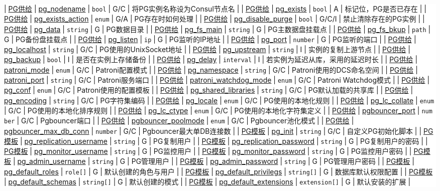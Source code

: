 | [PG供给](v-pg-provision.md) |          [pg_nodename](v-pg-provision.md#pg_nodename)          |  `bool`  |  G/C  | 将PG实例名称设为Consul节点名 |
| [PG供给](v-pg-provision.md) |            [pg_exists](v-pg-provision.md#pg_exists)            |  `bool`  |  A  | 标记位，PG是否已存在 |
| [PG供给](v-pg-provision.md) |     [pg_exists_action](v-pg-provision.md#pg_exists_action)     |  `enum`  |  G/A  | PG存在时如何处理 |
| [PG供给](v-pg-provision.md) | [pg_disable_purge](v-pg-provision.md#pg_disable_purge)         | `bool`  | G/C/I | 禁止清除存在的PG实例 |
| [PG供给](v-pg-provision.md) |              [pg_data](v-pg-provision.md#pg_data)              |  `string`  |  G  | PG数据目录 |
| [PG供给](v-pg-provision.md) |           [pg_fs_main](v-pg-provision.md#pg_fs_main)           |  `string`  |  G  | PG主数据盘挂载点 |
| [PG供给](v-pg-provision.md) |           [pg_fs_bkup](v-pg-provision.md#pg_fs_bkup)           |  `path`  |  G  | PG备份盘挂载点 |
| [PG供给](v-pg-provision.md) |            [pg_listen](v-pg-provision.md#pg_listen)            |  `ip`  |  G  | PG监听的IP地址 |
| [PG供给](v-pg-provision.md) |              [pg_port](v-pg-provision.md#pg_port)              |  `number`  |  G  | PG监听的端口 |
| [PG供给](v-pg-provision.md) |         [pg_localhost](v-pg-provision.md#pg_localhost)         |  `string`  |  G/C  | PG使用的UnixSocket地址 |
| [PG供给](v-pg-provision.md) |            [pg_upstream](v-pg-provision.md#pg_upstream)        | `string` | I | 实例的复制上游节点 |
| [PG供给](v-pg-provision.md) |            [pg_backup](v-pg-provision.md#pg_backup)            | `bool`    | I | 是否在实例上存储备份 |
| [PG供给](v-pg-provision.md) |            [pg_delay](v-pg-provision.md#pg_delay)              | `interval` | I | 若实例为延迟从库，采用的延迟时长 |
| [PG供给](v-pg-provision.md) |         [patroni_mode](v-pg-provision.md#patroni_mode)         |  `enum`  |  G/C  | Patroni配置模式 |
| [PG供给](v-pg-provision.md) |         [pg_namespace](v-pg-provision.md#pg_namespace)         |  `string`  |  G/C  | Patroni使用的DCS命名空间 |
| [PG供给](v-pg-provision.md) |         [patroni_port](v-pg-provision.md#patroni_port)         |  `string`  |  G/C  | Patroni服务端口 |
| [PG供给](v-pg-provision.md) | [patroni_watchdog_mode](v-pg-provision.md#patroni_watchdog_mode) |  `enum`  |  G/C  | Patroni Watchdog模式 |
| [PG供给](v-pg-provision.md) |              [pg_conf](v-pg-provision.md#pg_conf)              |  `enum`  |  G/C  | Patroni使用的配置模板 |
| [PG供给](v-pg-provision.md) |   [pg_shared_libraries](v-pg-provision.md#pg_shared_libraries) |  `string`  |  G/C  | PG默认加载的共享库 |
| [PG供给](v-pg-provision.md) |          [pg_encoding](v-pg-provision.md#pg_encoding)          |  `string`  |  G/C  | PG字符集编码 |
| [PG供给](v-pg-provision.md) |            [pg_locale](v-pg-provision.md#pg_locale)            |  `enum`  |  G/C  | PG使用的本地化规则 |
| [PG供给](v-pg-provision.md) |        [pg_lc_collate](v-pg-provision.md#pg_lc_collate)        |  `enum`  |  G/C  | PG使用的本地化排序规则 |
| [PG供给](v-pg-provision.md) |          [pg_lc_ctype](v-pg-provision.md#pg_lc_ctype)          |  `enum`  |  G/C  | PG使用的本地化字符集定义 |
| [PG供给](v-pg-provision.md) |       [pgbouncer_port](v-pg-provision.md#pgbouncer_port)       |  `number`  |  G/C  | Pgbouncer端口 |
| [PG供给](v-pg-provision.md) |   [pgbouncer_poolmode](v-pg-provision.md#pgbouncer_poolmode)   |  `enum`  |  G/C  | Pgbouncer池化模式 |
| [PG供给](v-pg-provision.md) | [pgbouncer_max_db_conn](v-pg-provision.md#pgbouncer_max_db_conn) |  `number`  |  G/C  | Pgbouncer最大单DB连接数 |
| [PG模板](v-pg-template.md) |              [pg_init](v-pg-template.md#pg_init)               |  `string`  |  G/C  | 自定义PG初始化脚本 |
| [PG模板](v-pg-template.md) | [pg_replication_username](v-pg-template.md#pg_replication_username) |  `string`  |  G  | PG复制用户 |
| [PG模板](v-pg-template.md) | [pg_replication_password](v-pg-template.md#pg_replication_password) |  `string`  |  G  | PG复制用户的密码 |
| [PG模板](v-pg-template.md) |  [pg_monitor_username](v-pg-template.md#pg_monitor_username)   |  `string`  |  G  | PG监控用户 |
| [PG模板](v-pg-template.md) |  [pg_monitor_password](v-pg-template.md#pg_monitor_password)   |  `string`  |  G  | PG监控用户密码 |
| [PG模板](v-pg-template.md) |    [pg_admin_username](v-pg-template.md#pg_admin_username)     |  `string`  |  G  | PG管理用户 |
| [PG模板](v-pg-template.md) |    [pg_admin_password](v-pg-template.md#pg_admin_password)     |  `string`  |  G  | PG管理用户密码 |
| [PG模板](v-pg-template.md) |     [pg_default_roles](v-pg-template.md#pg_default_roles)      |  `role[]`  |  G  | 默认创建的角色与用户 |
| [PG模板](v-pg-template.md) | [pg_default_privilegs](v-pg-template.md#pg_default_privilegs)  |  `string[]`  |  G  | 数据库默认权限配置 |
| [PG模板](v-pg-template.md) |   [pg_default_schemas](v-pg-template.md#pg_default_schemas)    |  `string[]`  |  G  | 默认创建的模式 |
| [PG模板](v-pg-template.md) | [pg_default_extensions](v-pg-template.md#pg_default_extensions) |  `extension[]`  |  G  | 默认安装的扩展 |